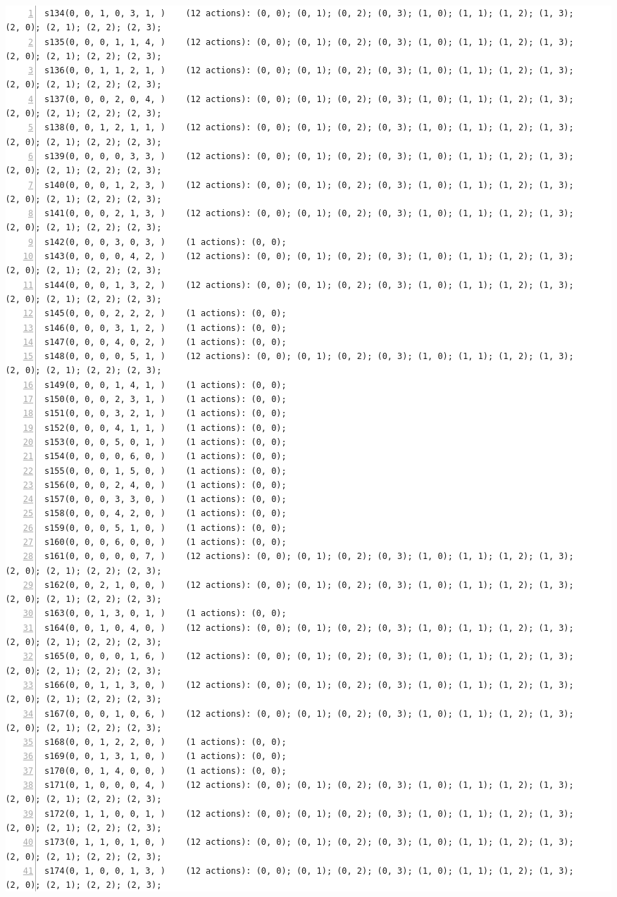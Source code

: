 ~~~~~~~~~~~~~number of states: 6986
s134(0, 0, 1, 0, 3, 1, )	(12 actions): (0, 0); (0, 1); (0, 2); (0, 3); (1, 0); (1, 1); (1, 2); (1, 3); (2, 0); (2, 1); (2, 2); (2, 3); 
s135(0, 0, 0, 1, 1, 4, )	(12 actions): (0, 0); (0, 1); (0, 2); (0, 3); (1, 0); (1, 1); (1, 2); (1, 3); (2, 0); (2, 1); (2, 2); (2, 3); 
s136(0, 0, 1, 1, 2, 1, )	(12 actions): (0, 0); (0, 1); (0, 2); (0, 3); (1, 0); (1, 1); (1, 2); (1, 3); (2, 0); (2, 1); (2, 2); (2, 3); 
s137(0, 0, 0, 2, 0, 4, )	(12 actions): (0, 0); (0, 1); (0, 2); (0, 3); (1, 0); (1, 1); (1, 2); (1, 3); (2, 0); (2, 1); (2, 2); (2, 3); 
s138(0, 0, 1, 2, 1, 1, )	(12 actions): (0, 0); (0, 1); (0, 2); (0, 3); (1, 0); (1, 1); (1, 2); (1, 3); (2, 0); (2, 1); (2, 2); (2, 3); 
s139(0, 0, 0, 0, 3, 3, )	(12 actions): (0, 0); (0, 1); (0, 2); (0, 3); (1, 0); (1, 1); (1, 2); (1, 3); (2, 0); (2, 1); (2, 2); (2, 3); 
s140(0, 0, 0, 1, 2, 3, )	(12 actions): (0, 0); (0, 1); (0, 2); (0, 3); (1, 0); (1, 1); (1, 2); (1, 3); (2, 0); (2, 1); (2, 2); (2, 3); 
s141(0, 0, 0, 2, 1, 3, )	(12 actions): (0, 0); (0, 1); (0, 2); (0, 3); (1, 0); (1, 1); (1, 2); (1, 3); (2, 0); (2, 1); (2, 2); (2, 3); 
s142(0, 0, 0, 3, 0, 3, )	(1 actions): (0, 0); 
s143(0, 0, 0, 0, 4, 2, )	(12 actions): (0, 0); (0, 1); (0, 2); (0, 3); (1, 0); (1, 1); (1, 2); (1, 3); (2, 0); (2, 1); (2, 2); (2, 3); 
s144(0, 0, 0, 1, 3, 2, )	(12 actions): (0, 0); (0, 1); (0, 2); (0, 3); (1, 0); (1, 1); (1, 2); (1, 3); (2, 0); (2, 1); (2, 2); (2, 3); 
s145(0, 0, 0, 2, 2, 2, )	(1 actions): (0, 0); 
s146(0, 0, 0, 3, 1, 2, )	(1 actions): (0, 0); 
s147(0, 0, 0, 4, 0, 2, )	(1 actions): (0, 0); 
s148(0, 0, 0, 0, 5, 1, )	(12 actions): (0, 0); (0, 1); (0, 2); (0, 3); (1, 0); (1, 1); (1, 2); (1, 3); (2, 0); (2, 1); (2, 2); (2, 3); 
s149(0, 0, 0, 1, 4, 1, )	(1 actions): (0, 0); 
s150(0, 0, 0, 2, 3, 1, )	(1 actions): (0, 0); 
s151(0, 0, 0, 3, 2, 1, )	(1 actions): (0, 0); 
s152(0, 0, 0, 4, 1, 1, )	(1 actions): (0, 0); 
s153(0, 0, 0, 5, 0, 1, )	(1 actions): (0, 0); 
s154(0, 0, 0, 0, 6, 0, )	(1 actions): (0, 0); 
s155(0, 0, 0, 1, 5, 0, )	(1 actions): (0, 0); 
s156(0, 0, 0, 2, 4, 0, )	(1 actions): (0, 0); 
s157(0, 0, 0, 3, 3, 0, )	(1 actions): (0, 0); 
s158(0, 0, 0, 4, 2, 0, )	(1 actions): (0, 0); 
s159(0, 0, 0, 5, 1, 0, )	(1 actions): (0, 0); 
s160(0, 0, 0, 6, 0, 0, )	(1 actions): (0, 0); 
s161(0, 0, 0, 0, 0, 7, )	(12 actions): (0, 0); (0, 1); (0, 2); (0, 3); (1, 0); (1, 1); (1, 2); (1, 3); (2, 0); (2, 1); (2, 2); (2, 3); 
s162(0, 0, 2, 1, 0, 0, )	(12 actions): (0, 0); (0, 1); (0, 2); (0, 3); (1, 0); (1, 1); (1, 2); (1, 3); (2, 0); (2, 1); (2, 2); (2, 3); 
s163(0, 0, 1, 3, 0, 1, )	(1 actions): (0, 0); 
s164(0, 0, 1, 0, 4, 0, )	(12 actions): (0, 0); (0, 1); (0, 2); (0, 3); (1, 0); (1, 1); (1, 2); (1, 3); (2, 0); (2, 1); (2, 2); (2, 3); 
s165(0, 0, 0, 0, 1, 6, )	(12 actions): (0, 0); (0, 1); (0, 2); (0, 3); (1, 0); (1, 1); (1, 2); (1, 3); (2, 0); (2, 1); (2, 2); (2, 3); 
s166(0, 0, 1, 1, 3, 0, )	(12 actions): (0, 0); (0, 1); (0, 2); (0, 3); (1, 0); (1, 1); (1, 2); (1, 3); (2, 0); (2, 1); (2, 2); (2, 3); 
s167(0, 0, 0, 1, 0, 6, )	(12 actions): (0, 0); (0, 1); (0, 2); (0, 3); (1, 0); (1, 1); (1, 2); (1, 3); (2, 0); (2, 1); (2, 2); (2, 3); 
s168(0, 0, 1, 2, 2, 0, )	(1 actions): (0, 0); 
s169(0, 0, 1, 3, 1, 0, )	(1 actions): (0, 0); 
s170(0, 0, 1, 4, 0, 0, )	(1 actions): (0, 0); 
s171(0, 1, 0, 0, 0, 4, )	(12 actions): (0, 0); (0, 1); (0, 2); (0, 3); (1, 0); (1, 1); (1, 2); (1, 3); (2, 0); (2, 1); (2, 2); (2, 3); 
s172(0, 1, 1, 0, 0, 1, )	(12 actions): (0, 0); (0, 1); (0, 2); (0, 3); (1, 0); (1, 1); (1, 2); (1, 3); (2, 0); (2, 1); (2, 2); (2, 3); 
s173(0, 1, 1, 0, 1, 0, )	(12 actions): (0, 0); (0, 1); (0, 2); (0, 3); (1, 0); (1, 1); (1, 2); (1, 3); (2, 0); (2, 1); (2, 2); (2, 3); 
s174(0, 1, 0, 0, 1, 3, )	(12 actions): (0, 0); (0, 1); (0, 2); (0, 3); (1, 0); (1, 1); (1, 2); (1, 3); (2, 0); (2, 1); (2, 2); (2, 3); 
~~~~~~~~~~~~~